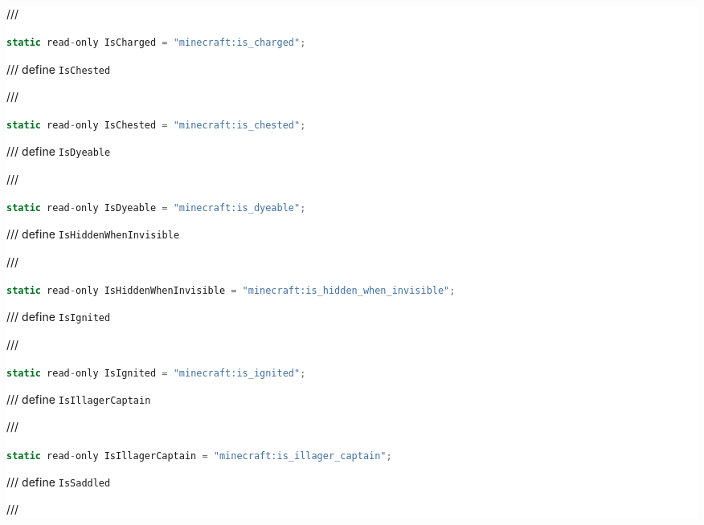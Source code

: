 ///

```js
static read-only IsCharged = "minecraft:is_charged";
```


/// define
`IsChested`


///

```js
static read-only IsChested = "minecraft:is_chested";
```


/// define
`IsDyeable`


///

```js
static read-only IsDyeable = "minecraft:is_dyeable";
```


/// define
`IsHiddenWhenInvisible`


///

```js
static read-only IsHiddenWhenInvisible = "minecraft:is_hidden_when_invisible";
```


/// define
`IsIgnited`


///

```js
static read-only IsIgnited = "minecraft:is_ignited";
```


/// define
`IsIllagerCaptain`


///

```js
static read-only IsIllagerCaptain = "minecraft:is_illager_captain";
```


/// define
`IsSaddled`


///
